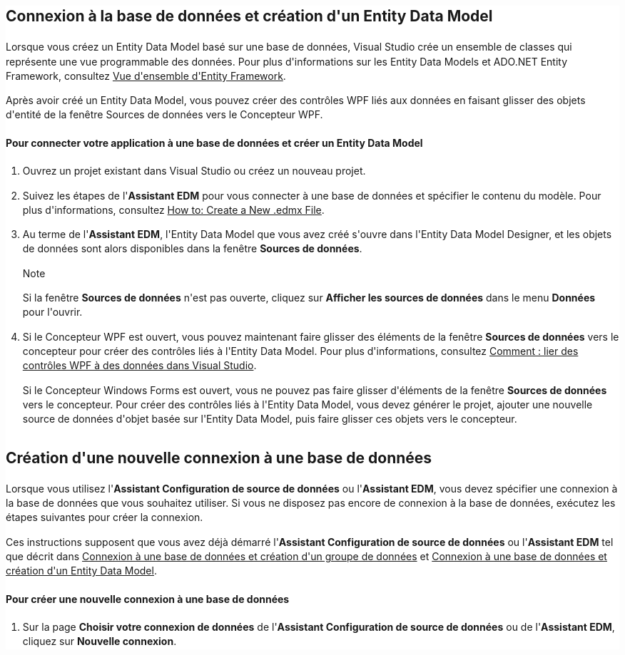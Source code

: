##  <a name="edm"></a> Connexion à la base de données et création d'un Entity Data Model  
 Lorsque vous créez un Entity Data Model basé sur une base de données, Visual Studio crée un ensemble de classes qui représente une vue programmable des données.  Pour plus d'informations sur les Entity Data Models et ADO.NET Entity Framework, consultez [Vue d'ensemble d'Entity Framework](../Topic/Entity%20Framework%20Overview.md).  
  
 Après avoir créé un Entity Data Model, vous pouvez créer des contrôles WPF liés aux données en faisant glisser des objets d'entité de la fenêtre Sources de données vers le Concepteur WPF.  
  
#### Pour connecter votre application à une base de données et créer un Entity Data Model  
  
1.  Ouvrez un projet existant dans Visual Studio ou créez un nouveau projet.  
  
2.  Suivez les étapes de l'**Assistant EDM** pour vous connecter à une base de données et spécifier le contenu du modèle.  Pour plus d'informations, consultez [How to: Create a New .edmx File](http://msdn.microsoft.com/fr-fr/beb8189e-e51c-4051-839c-9902c224abf2).  
  
3.  Au terme de l'**Assistant EDM**, l'Entity Data Model que vous avez créé s'ouvre dans l'Entity Data Model Designer, et les objets de données sont alors disponibles dans la fenêtre **Sources de données**.  
  
    > [!NOTE]
    >  Si la fenêtre **Sources de données** n'est pas ouverte, cliquez sur **Afficher les sources de données** dans le menu **Données** pour l'ouvrir.  
  
4.  Si le Concepteur WPF est ouvert, vous pouvez maintenant faire glisser des éléments de la fenêtre **Sources de données** vers le concepteur pour créer des contrôles liés à l'Entity Data Model.  Pour plus d'informations, consultez [Comment : lier des contrôles WPF à des données dans Visual Studio](../data-tools/bind-wpf-controls-to-data-in-visual-studio2.md).  
  
     Si le Concepteur Windows Forms est ouvert, vous ne pouvez pas faire glisser d'éléments de la fenêtre **Sources de données** vers le concepteur.  Pour créer des contrôles liés à l'Entity Data Model, vous devez générer le projet, ajouter une nouvelle source de données d'objet basée sur l'Entity Data Model, puis faire glisser ces objets vers le concepteur.  
  
##  <a name="CreatingDataConnection"></a> Création d'une nouvelle connexion à une base de données  
 Lorsque vous utilisez l'**Assistant Configuration de source de données** ou l'**Assistant EDM**, vous devez spécifier une connexion à la base de données que vous souhaitez utiliser.  Si vous ne disposez pas encore de connexion à la base de données, exécutez les étapes suivantes pour créer la connexion.  
  
 Ces instructions supposent que vous avez déjà démarré l'**Assistant Configuration de source de données** ou l'**Assistant EDM** tel que décrit dans [Connexion à une base de données et création d'un groupe de données](#dataset) et [Connexion à une base de données et création d'un Entity Data Model](#edm).  
  
#### Pour créer une nouvelle connexion à une base de données  
  
1.  Sur la page **Choisir votre connexion de données** de l'**Assistant Configuration de source de données** ou de l'**Assistant EDM**, cliquez sur **Nouvelle connexion**.  
  